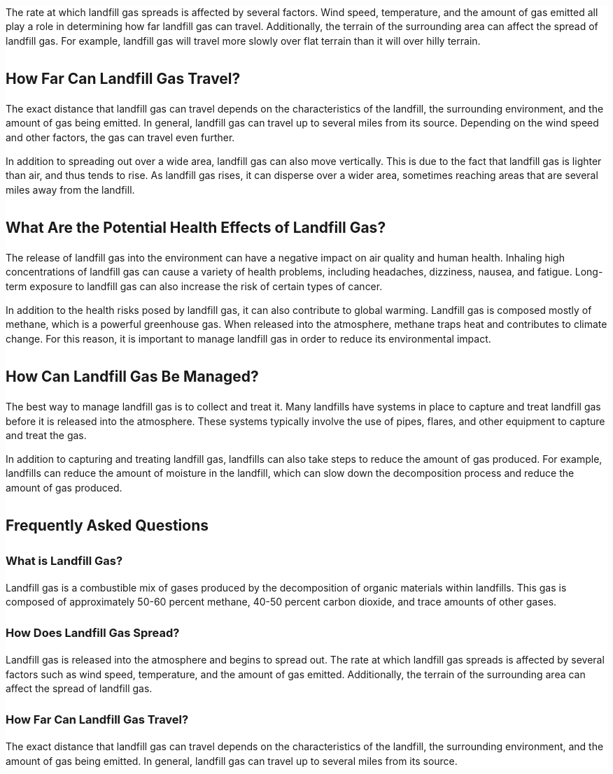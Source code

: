 <p>The rate at which landfill gas spreads is affected by several factors. Wind speed, temperature, and the amount of gas emitted all play a role in determining how far landfill gas can travel. Additionally, the terrain of the surrounding area can affect the spread of landfill gas. For example, landfill gas will travel more slowly over flat terrain than it will over hilly terrain.</p>

<h2>How Far Can Landfill Gas Travel?</h2>

<p>The exact distance that landfill gas can travel depends on the characteristics of the landfill, the surrounding environment, and the amount of gas being emitted. In general, landfill gas can travel up to several miles from its source. Depending on the wind speed and other factors, the gas can travel even further.</p>

<p>In addition to spreading out over a wide area, landfill gas can also move vertically. This is due to the fact that landfill gas is lighter than air, and thus tends to rise. As landfill gas rises, it can disperse over a wider area, sometimes reaching areas that are several miles away from the landfill.</p>

<h2>What Are the Potential Health Effects of Landfill Gas?</h2>

<p>The release of landfill gas into the environment can have a negative impact on air quality and human health. Inhaling high concentrations of landfill gas can cause a variety of health problems, including headaches, dizziness, nausea, and fatigue. Long-term exposure to landfill gas can also increase the risk of certain types of cancer.</p>

<p>In addition to the health risks posed by landfill gas, it can also contribute to global warming. Landfill gas is composed mostly of methane, which is a powerful greenhouse gas. When released into the atmosphere, methane traps heat and contributes to climate change. For this reason, it is important to manage landfill gas in order to reduce its environmental impact.</p>

<h2>How Can Landfill Gas Be Managed?</h2>

<p>The best way to manage landfill gas is to collect and treat it. Many landfills have systems in place to capture and treat landfill gas before it is released into the atmosphere. These systems typically involve the use of pipes, flares, and other equipment to capture and treat the gas.</p>

<p>In addition to capturing and treating landfill gas, landfills can also take steps to reduce the amount of gas produced. For example, landfills can reduce the amount of moisture in the landfill, which can slow down the decomposition process and reduce the amount of gas produced.</p>

<h2>Frequently Asked Questions</h2>

<h3>What is Landfill Gas?</h3>

<p>Landfill gas is a combustible mix of gases produced by the decomposition of organic materials within landfills. This gas is composed of approximately 50-60 percent methane, 40-50 percent carbon dioxide, and trace amounts of other gases.</p>

<h3>How Does Landfill Gas Spread?</h3>

<p>Landfill gas is released into the atmosphere and begins to spread out. The rate at which landfill gas spreads is affected by several factors such as wind speed, temperature, and the amount of gas emitted. Additionally, the terrain of the surrounding area can affect the spread of landfill gas.</p>

<h3>How Far Can Landfill Gas Travel?</h3>

<p>The exact distance that landfill gas can travel depends on the characteristics of the landfill, the surrounding environment, and the amount of gas being emitted. In general, landfill gas can travel up to several miles from its source.</p>
